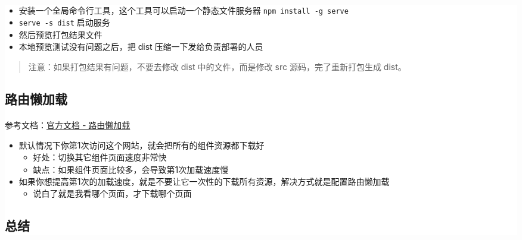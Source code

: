   - 安装一个全局命令行工具，这个工具可以启动一个静态文件服务器 `npm install -g serve`
  - `serve -s dist` 启动服务
  - 然后预览打包结果文件
- 本地预览测试没有问题之后，把 dist 压缩一下发给负责部署的人员

> 注意：如果打包结果有问题，不要去修改 dist 中的文件，而是修改 src 源码，完了重新打包生成 dist。

## 路由懒加载

参考文档：[官方文档 - 路由懒加载](<https://router.vuejs.org/zh/guide/advanced/lazy-loading.html>)

- 默认情况下你第1次访问这个网站，就会把所有的组件资源都下载好
  - 好处：切换其它组件页面速度非常快
  - 缺点：如果组件页面比较多，会导致第1次加载速度慢
- 如果你想提高第1次的加载速度，就是不要让它一次性的下载所有资源，解决方式就是配置路由懒加载
  - 说白了就是我看哪个页面，才下载哪个页面

## 总结

